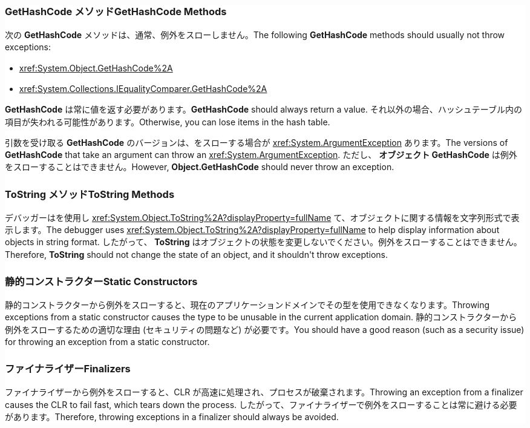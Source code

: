 ### <a name="gethashcode-methods"></a><span data-ttu-id="119dc-147">GetHashCode メソッド</span><span class="sxs-lookup"><span data-stu-id="119dc-147">GetHashCode Methods</span></span>

<span data-ttu-id="119dc-148">次の **GetHashCode** メソッドは、通常、例外をスローしません。</span><span class="sxs-lookup"><span data-stu-id="119dc-148">The following **GetHashCode** methods should usually not throw exceptions:</span></span>

- <xref:System.Object.GetHashCode%2A>

- <xref:System.Collections.IEqualityComparer.GetHashCode%2A>

<span data-ttu-id="119dc-149">**GetHashCode** は常に値を返す必要があります。</span><span class="sxs-lookup"><span data-stu-id="119dc-149">**GetHashCode** should always return a value.</span></span> <span data-ttu-id="119dc-150">それ以外の場合、ハッシュテーブル内の項目が失われる可能性があります。</span><span class="sxs-lookup"><span data-stu-id="119dc-150">Otherwise, you can lose items in the hash table.</span></span>

<span data-ttu-id="119dc-151">引数を受け取る **GetHashCode** のバージョンは、をスローする場合が <xref:System.ArgumentException> あります。</span><span class="sxs-lookup"><span data-stu-id="119dc-151">The versions of **GetHashCode** that take an argument can throw an <xref:System.ArgumentException>.</span></span> <span data-ttu-id="119dc-152">ただし、 **オブジェクト GetHashCode** は例外をスローすることはできません。</span><span class="sxs-lookup"><span data-stu-id="119dc-152">However, **Object.GetHashCode** should never throw an exception.</span></span>

### <a name="tostring-methods"></a><span data-ttu-id="119dc-153">ToString メソッド</span><span class="sxs-lookup"><span data-stu-id="119dc-153">ToString Methods</span></span>

<span data-ttu-id="119dc-154">デバッガーはを使用し <xref:System.Object.ToString%2A?displayProperty=fullName> て、オブジェクトに関する情報を文字列形式で表示します。</span><span class="sxs-lookup"><span data-stu-id="119dc-154">The debugger uses <xref:System.Object.ToString%2A?displayProperty=fullName> to help display information about objects in string format.</span></span> <span data-ttu-id="119dc-155">したがって、 **ToString** はオブジェクトの状態を変更しないでください。例外をスローすることはできません。</span><span class="sxs-lookup"><span data-stu-id="119dc-155">Therefore, **ToString** should not change the state of an object, and it shouldn't throw exceptions.</span></span>

### <a name="static-constructors"></a><span data-ttu-id="119dc-156">静的コンストラクター</span><span class="sxs-lookup"><span data-stu-id="119dc-156">Static Constructors</span></span>

<span data-ttu-id="119dc-157">静的コンストラクターから例外をスローすると、現在のアプリケーションドメインでその型を使用できなくなります。</span><span class="sxs-lookup"><span data-stu-id="119dc-157">Throwing exceptions from a static constructor causes the type to be unusable in the current application domain.</span></span> <span data-ttu-id="119dc-158">静的コンストラクターから例外をスローするための適切な理由 (セキュリティの問題など) が必要です。</span><span class="sxs-lookup"><span data-stu-id="119dc-158">You should have a good reason (such as a security issue) for throwing an exception from a static constructor.</span></span>

### <a name="finalizers"></a><span data-ttu-id="119dc-159">ファイナライザー</span><span class="sxs-lookup"><span data-stu-id="119dc-159">Finalizers</span></span>

<span data-ttu-id="119dc-160">ファイナライザーから例外をスローすると、CLR が高速に処理され、プロセスが破棄されます。</span><span class="sxs-lookup"><span data-stu-id="119dc-160">Throwing an exception from a finalizer causes the CLR to fail fast, which tears down the process.</span></span> <span data-ttu-id="119dc-161">したがって、ファイナライザーで例外をスローすることは常に避ける必要があります。</span><span class="sxs-lookup"><span data-stu-id="119dc-161">Therefore, throwing exceptions in a finalizer should always be avoided.</span></span>
